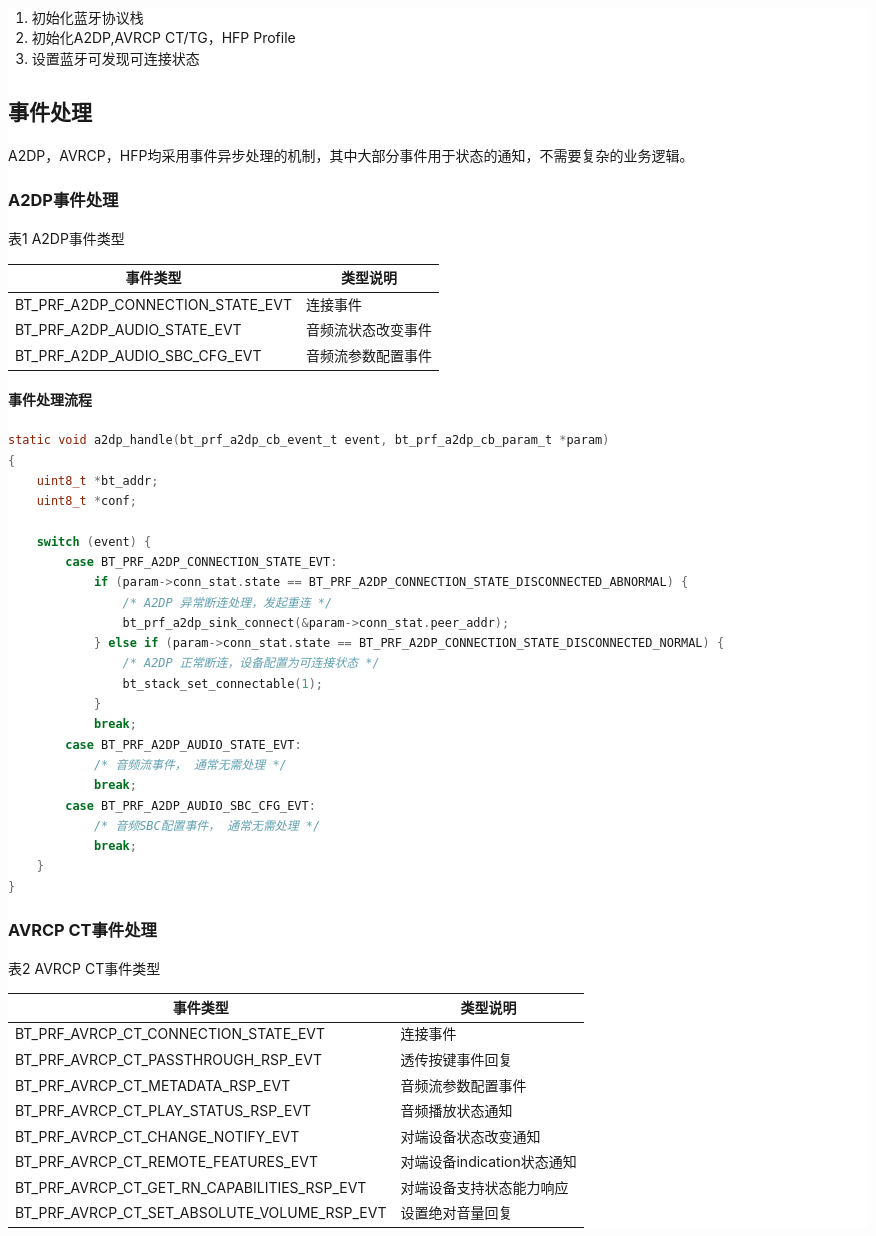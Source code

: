1. 初始化蓝牙协议栈
1. 初始化A2DP,AVRCP CT/TG，HFP Profile
1. 设置蓝牙可发现可连接状态
## 事件处理
A2DP，AVRCP，HFP均采用事件异步处理的机制，其中大部分事件用于状态的通知，不需要复杂的业务逻辑。
### A2DP事件处理
表1 A2DP事件类型

| 事件类型 | 类型说明 |
| --- | --- |
| BT_PRF_A2DP_CONNECTION_STATE_EVT | 连接事件 |
| BT_PRF_A2DP_AUDIO_STATE_EVT | 音频流状态改变事件 |
| BT_PRF_A2DP_AUDIO_SBC_CFG_EVT | 音频流参数配置事件 |

#### 事件处理流程
```c
static void a2dp_handle(bt_prf_a2dp_cb_event_t event, bt_prf_a2dp_cb_param_t *param)
{
    uint8_t *bt_addr;
    uint8_t *conf;

    switch (event) {
        case BT_PRF_A2DP_CONNECTION_STATE_EVT:
            if (param->conn_stat.state == BT_PRF_A2DP_CONNECTION_STATE_DISCONNECTED_ABNORMAL) {
                /* A2DP 异常断连处理，发起重连 */
                bt_prf_a2dp_sink_connect(&param->conn_stat.peer_addr);
            } else if (param->conn_stat.state == BT_PRF_A2DP_CONNECTION_STATE_DISCONNECTED_NORMAL) {
                /* A2DP 正常断连，设备配置为可连接状态 */
                bt_stack_set_connectable(1);
            }
            break;
        case BT_PRF_A2DP_AUDIO_STATE_EVT:
            /* 音频流事件， 通常无需处理 */
            break;
        case BT_PRF_A2DP_AUDIO_SBC_CFG_EVT:
            /* 音频SBC配置事件， 通常无需处理 */
            break;
    }
}
```

### AVRCP CT事件处理
表2 AVRCP CT事件类型

| 事件类型 | 类型说明 |
| --- | --- |
| BT_PRF_AVRCP_CT_CONNECTION_STATE_EVT | 连接事件 |
| BT_PRF_AVRCP_CT_PASSTHROUGH_RSP_EVT | 透传按键事件回复 |
| BT_PRF_AVRCP_CT_METADATA_RSP_EVT | 音频流参数配置事件 |
| BT_PRF_AVRCP_CT_PLAY_STATUS_RSP_EVT | 音频播放状态通知 |
| BT_PRF_AVRCP_CT_CHANGE_NOTIFY_EVT | 对端设备状态改变通知 |
| BT_PRF_AVRCP_CT_REMOTE_FEATURES_EVT | 对端设备indication状态通知 |
| BT_PRF_AVRCP_CT_GET_RN_CAPABILITIES_RSP_EVT | 对端设备支持状态能力响应 |
| BT_PRF_AVRCP_CT_SET_ABSOLUTE_VOLUME_RSP_EVT | 设置绝对音量回复 |
